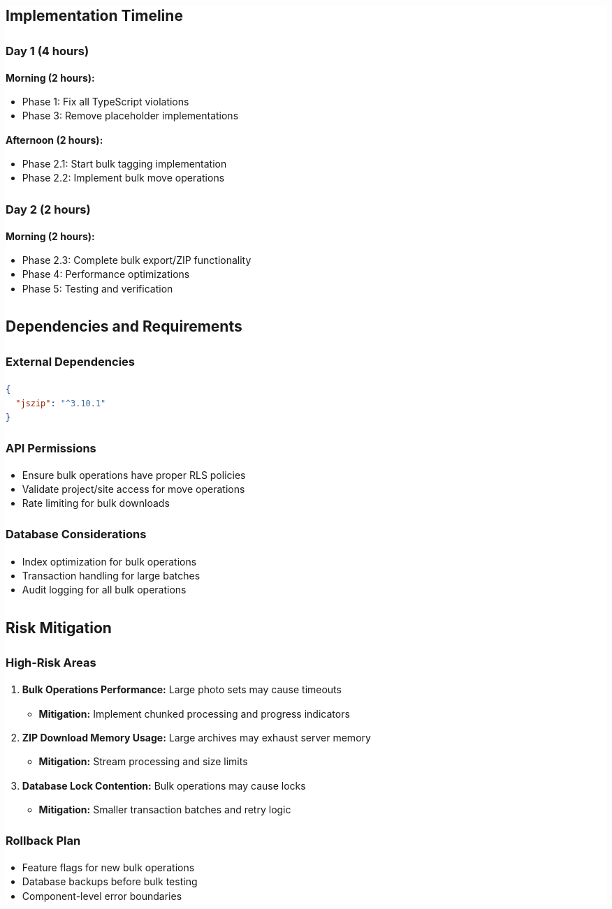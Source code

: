 ## Implementation Timeline

### Day 1 (4 hours)
**Morning (2 hours):**
- Phase 1: Fix all TypeScript violations
- Phase 3: Remove placeholder implementations

**Afternoon (2 hours):**
- Phase 2.1: Start bulk tagging implementation
- Phase 2.2: Implement bulk move operations

### Day 2 (2 hours)
**Morning (2 hours):**
- Phase 2.3: Complete bulk export/ZIP functionality
- Phase 4: Performance optimizations
- Phase 5: Testing and verification

## Dependencies and Requirements

### External Dependencies
```json
{
  "jszip": "^3.10.1"
}
```

### API Permissions
- Ensure bulk operations have proper RLS policies
- Validate project/site access for move operations
- Rate limiting for bulk downloads

### Database Considerations
- Index optimization for bulk operations
- Transaction handling for large batches
- Audit logging for all bulk operations

## Risk Mitigation

### High-Risk Areas
1. **Bulk Operations Performance:** Large photo sets may cause timeouts
   - **Mitigation:** Implement chunked processing and progress indicators

2. **ZIP Download Memory Usage:** Large archives may exhaust server memory
   - **Mitigation:** Stream processing and size limits

3. **Database Lock Contention:** Bulk operations may cause locks
   - **Mitigation:** Smaller transaction batches and retry logic

### Rollback Plan
- Feature flags for new bulk operations
- Database backups before bulk testing
- Component-level error boundaries
